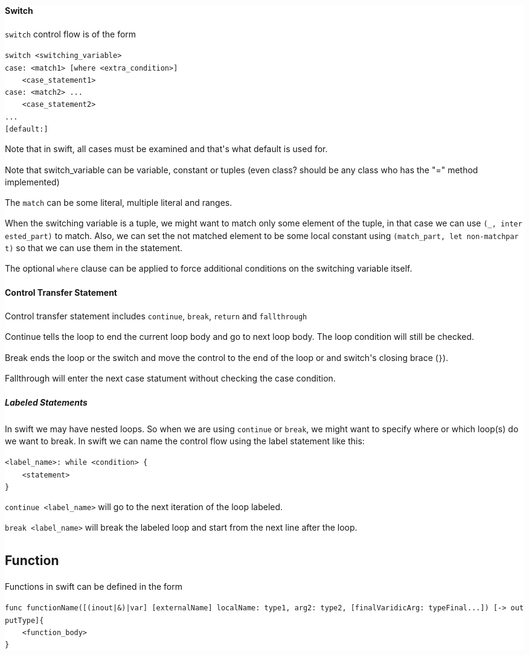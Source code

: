 #### Switch

`switch` control flow is of the form
```
switch <switching_variable>
case: <match1> [where <extra_condition>]
	<case_statement1>
case: <match2> ...
	<case_statement2>
...
[default:]
```
Note that in swift, all cases must be examined and that's what default is used for.

Note that switch_variable can be variable, constant or tuples (even class? should be any class who has the "=" method implemented)

The `match` can be some literal, multiple literal and ranges.

When the switching variable is a tuple, we might want to match only some element of the tuple, in that case we can use `(_, interested_part)` to match. Also, we can set the not matched element to be some local constant using `(match_part, let non-matchpart)` so that we can use them in the statement.

The optional `where` clause can be applied to force additional conditions on the switching variable itself.

#### Control Transfer Statement
Control transfer statement includes `continue`, `break`, `return` and `fallthrough`

Continue tells the loop to end the current loop body and go to next loop body. The loop condition will still be checked.

Break ends the loop or the switch and move the control to the end of the loop or and switch's closing brace (`}`).

Fallthrough will enter the next case statument without checking the case condition.

##### Labeled Statements

In swift we may have nested loops. So when we are using `continue` or `break`, we might want to specify where or which loop(s) do we want to break. In swift we can name the control flow using the label statement like this:
```
<label_name>: while <condition> {
	<statement>
}
```
`continue <label_name>` will go to the next iteration of the loop labeled.

`break <label_name>` will break the labeled loop and start from the next line after the loop.

## Function

Functions in swift can be defined in the form
```
func functionName([(inout|&)|var] [externalName] localName: type1, arg2: type2, [finalVaridicArg: typeFinal...]) [-> outputType]{
	<function_body>
}
```
